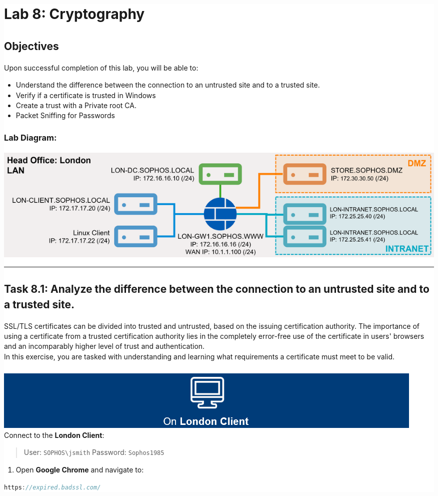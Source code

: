 # **Lab 8: Cryptography**

## Objectives
Upon successful completion of this lab, you will be able to: 
 
* Understand the difference between the connection to an untrusted site and to a trusted site.
* Verify if a certificate is trusted in Windows
* Create a trust with a Private root CA.
* Packet Sniffing for Passwords

### Lab Diagram:
![](JPG/Lab%20Diagram5.png)
***

## **Task 8.1:** Analyze the difference between the connection to an untrusted site and to a trusted site. 
SSL/TLS certificates can be divided into trusted and untrusted, based on the issuing certification authority. The importance of using a certificate from a trusted certification authority lies in the completely error-free use of the certificate in users' browsers and an incomparably higher level of trust and authentication.  
In this exercise, you are tasked with understanding and learning what requirements a certificate must meet to be valid.



### 
![London Client](JPG/London%20Client.png)
 Connect to the **London Client**:
>  User: `SOPHOS\jsmith`
>  Password: `Sophos1985`



1. Open **Google Chrome** and navigate to: 
```csharp
https://expired.badssl.com/
```
